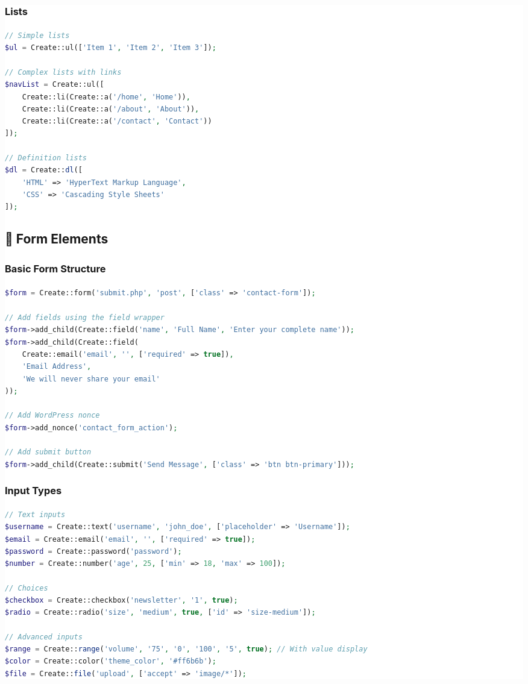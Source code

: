 ```php
```

### Lists

```php
// Simple lists
$ul = Create::ul(['Item 1', 'Item 2', 'Item 3']);

// Complex lists with links
$navList = Create::ul([
    Create::li(Create::a('/home', 'Home')),
    Create::li(Create::a('/about', 'About')),
    Create::li(Create::a('/contact', 'Contact'))
]);

// Definition lists
$dl = Create::dl([
    'HTML' => 'HyperText Markup Language',
    'CSS' => 'Cascading Style Sheets'
]);
```

## 📝 Form Elements

### Basic Form Structure

```php
$form = Create::form('submit.php', 'post', ['class' => 'contact-form']);

// Add fields using the field wrapper
$form->add_child(Create::field('name', 'Full Name', 'Enter your complete name'));
$form->add_child(Create::field(
    Create::email('email', '', ['required' => true]),
    'Email Address',
    'We will never share your email'
));

// Add WordPress nonce
$form->add_nonce('contact_form_action');

// Add submit button
$form->add_child(Create::submit('Send Message', ['class' => 'btn btn-primary']));
```

### Input Types

```php
// Text inputs
$username = Create::text('username', 'john_doe', ['placeholder' => 'Username']);
$email = Create::email('email', '', ['required' => true]);
$password = Create::password('password');
$number = Create::number('age', 25, ['min' => 18, 'max' => 100]);

// Choices
$checkbox = Create::checkbox('newsletter', '1', true);
$radio = Create::radio('size', 'medium', true, ['id' => 'size-medium']);

// Advanced inputs
$range = Create::range('volume', '75', '0', '100', '5', true); // With value display
$color = Create::color('theme_color', '#ff6b6b');
$file = Create::file('upload', ['accept' => 'image/*']);
```
